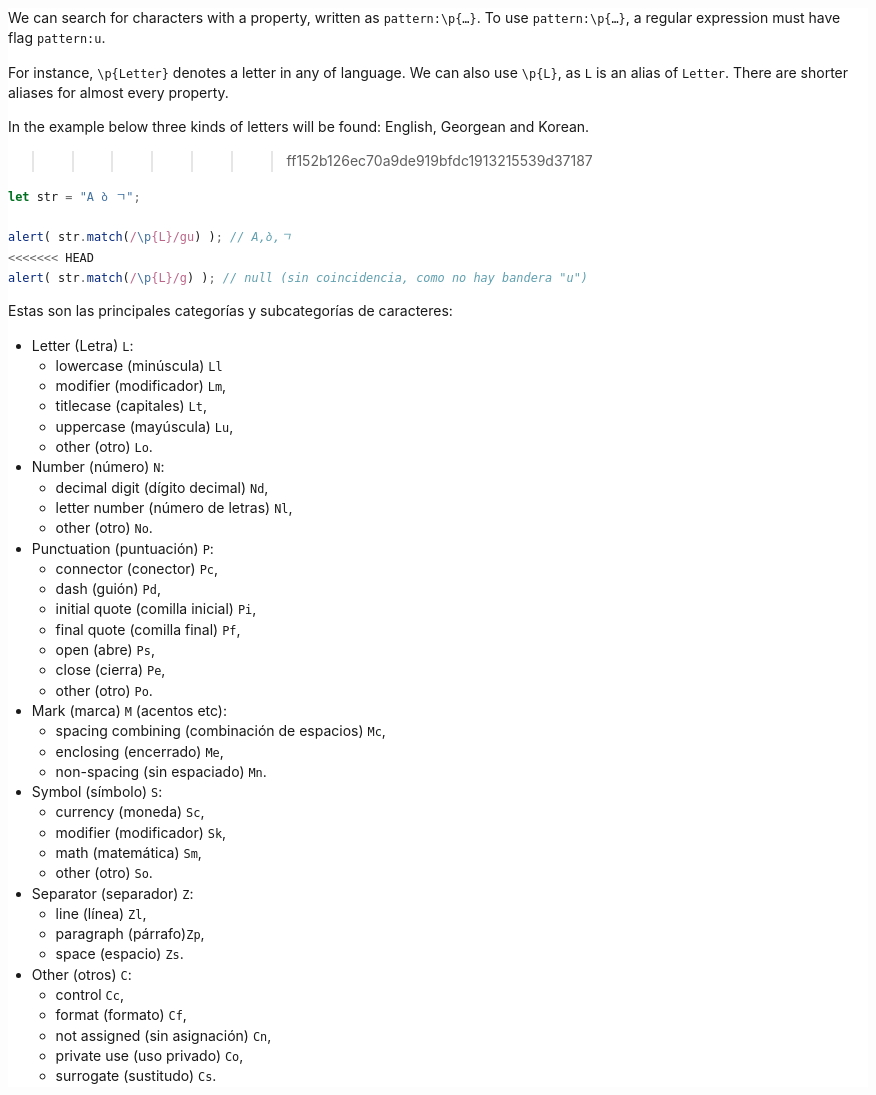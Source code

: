 We can search for characters with a property, written as `pattern:\p{…}`. To use `pattern:\p{…}`, a regular expression must have flag `pattern:u`.

For instance, `\p{Letter}` denotes a letter in any of language. We can also use `\p{L}`, as `L` is an alias of `Letter`. There are shorter aliases for almost every property.

In the example below three kinds of letters will be found: English, Georgean and Korean.
>>>>>>> ff152b126ec70a9de919bfdc1913215539d37187

```js run
let str = "A ბ ㄱ";

alert( str.match(/\p{L}/gu) ); // A,ბ,ㄱ
<<<<<<< HEAD
alert( str.match(/\p{L}/g) ); // null (sin coincidencia, como no hay bandera "u")
```

Estas son las principales categorías y subcategorías de caracteres:

- Letter (Letra) `L`:
  - lowercase (minúscula) `Ll`
  - modifier (modificador) `Lm`,
  - titlecase (capitales) `Lt`,
  - uppercase (mayúscula) `Lu`,
  - other (otro) `Lo`.
- Number (número) `N`:
  - decimal digit (dígito decimal) `Nd`,
  - letter number (número de letras) `Nl`,
  - other (otro) `No`.
- Punctuation (puntuación) `P`:
  - connector (conector) `Pc`,
  - dash (guión) `Pd`,
  - initial quote (comilla inicial) `Pi`,
  - final quote (comilla final) `Pf`,
  - open (abre) `Ps`,
  - close (cierra) `Pe`,
  - other (otro) `Po`.
- Mark (marca) `M` (acentos etc):
  - spacing combining (combinación de espacios) `Mc`,
  - enclosing (encerrado) `Me`,
  - non-spacing (sin espaciado) `Mn`.
- Symbol (símbolo) `S`:
  - currency (moneda) `Sc`,
  - modifier (modificador) `Sk`,
  - math (matemática) `Sm`,
  - other (otro) `So`.
- Separator (separador) `Z`:
  - line (línea) `Zl`,
  - paragraph (párrafo)`Zp`,
  - space (espacio) `Zs`.
- Other (otros) `C`:
  - control `Cc`,
  - format (formato) `Cf`,
  - not assigned (sin asignación) `Cn`,
  - private use (uso privado) `Co`,
  - surrogate (sustitudo) `Cs`.
